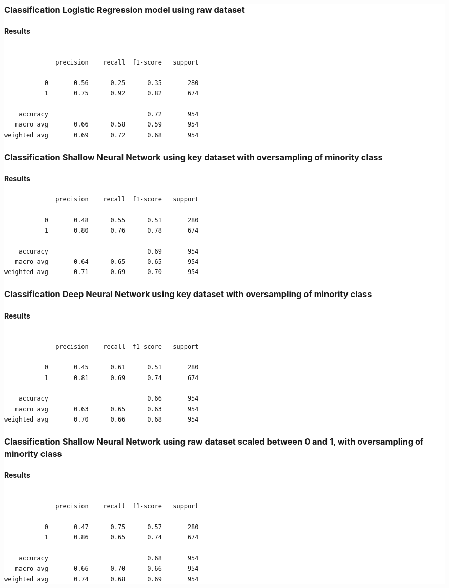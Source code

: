 ### Classification Logistic Regression model using raw dataset
#### Results
```

              precision    recall  f1-score   support

           0       0.56      0.25      0.35       280
           1       0.75      0.92      0.82       674

    accuracy                           0.72       954
   macro avg       0.66      0.58      0.59       954
weighted avg       0.69      0.72      0.68       954
```

### Classification Shallow Neural Network using key dataset with oversampling of minority class
#### Results
```
              precision    recall  f1-score   support

           0       0.48      0.55      0.51       280
           1       0.80      0.76      0.78       674

    accuracy                           0.69       954
   macro avg       0.64      0.65      0.65       954
weighted avg       0.71      0.69      0.70       954

```

### Classification Deep Neural Network using key dataset with oversampling of minority class
#### Results
```

              precision    recall  f1-score   support

           0       0.45      0.61      0.51       280
           1       0.81      0.69      0.74       674

    accuracy                           0.66       954
   macro avg       0.63      0.65      0.63       954
weighted avg       0.70      0.66      0.68       954
```

### Classification Shallow Neural Network using raw dataset scaled between 0 and 1, with oversampling of minority class
#### Results
```

              precision    recall  f1-score   support

           0       0.47      0.75      0.57       280
           1       0.86      0.65      0.74       674

    accuracy                           0.68       954
   macro avg       0.66      0.70      0.66       954
weighted avg       0.74      0.68      0.69       954
```
